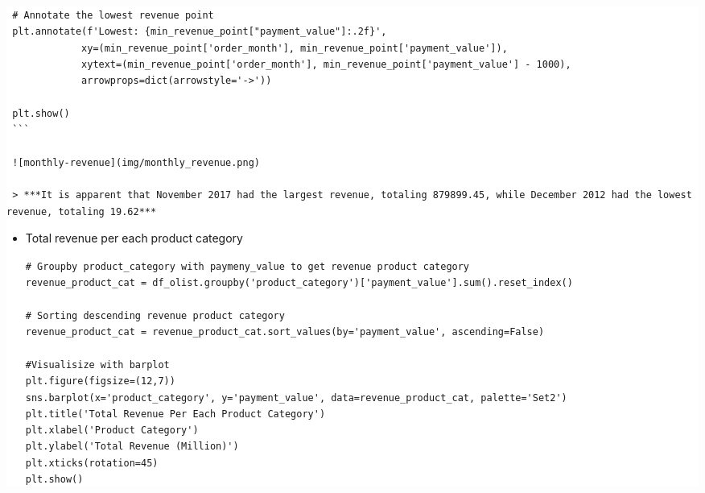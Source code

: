      # Annotate the lowest revenue point
     plt.annotate(f'Lowest: {min_revenue_point["payment_value"]:.2f}', 
                 xy=(min_revenue_point['order_month'], min_revenue_point['payment_value']),
                 xytext=(min_revenue_point['order_month'], min_revenue_point['payment_value'] - 1000), 
                 arrowprops=dict(arrowstyle='->'))
    
     plt.show()
     ```

     ![monthly-revenue](img/monthly_revenue.png)

     > ***It is apparent that November 2017 had the largest revenue, totaling 879899.45, while December 2012 had the lowest revenue, totaling 19.62***

   - Total revenue per each product category
     ```
     # Groupby product_category with paymeny_value to get revenue product category
     revenue_product_cat = df_olist.groupby('product_category')['payment_value'].sum().reset_index()
    
     # Sorting descending revenue product category
     revenue_product_cat = revenue_product_cat.sort_values(by='payment_value', ascending=False)
    
     #Visualisize with barplot
     plt.figure(figsize=(12,7))
     sns.barplot(x='product_category', y='payment_value', data=revenue_product_cat, palette='Set2')
     plt.title('Total Revenue Per Each Product Category')
     plt.xlabel('Product Category')
     plt.ylabel('Total Revenue (Million)')
     plt.xticks(rotation=45)
     plt.show()
     ```
